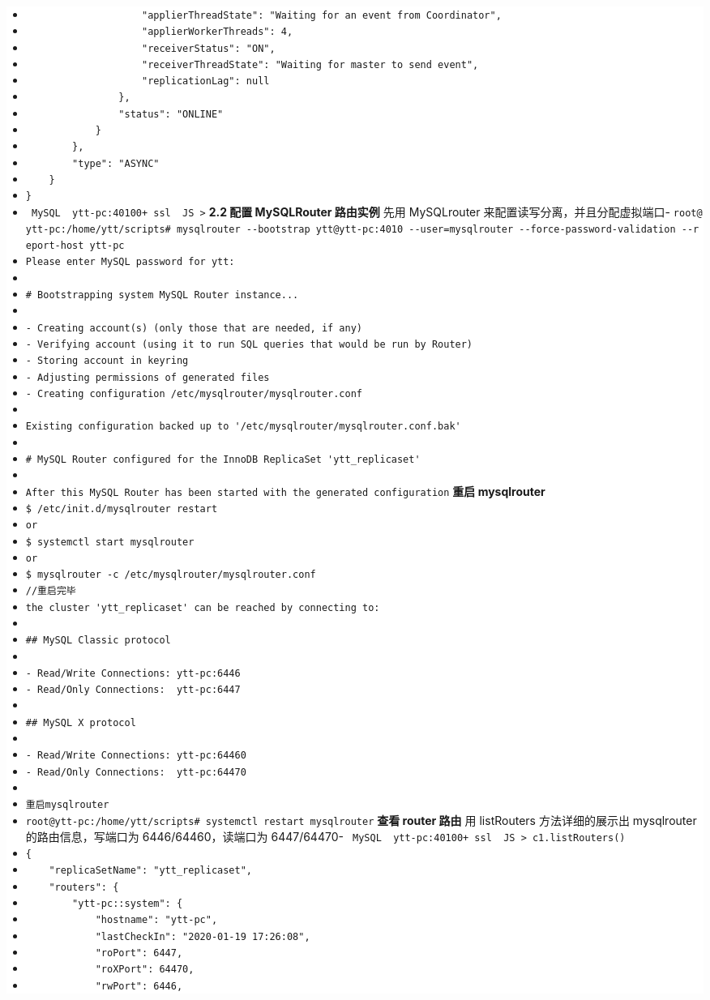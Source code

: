 - `                    "applierThreadState": "Waiting for an event from Coordinator",`
- `                    "applierWorkerThreads": 4,`
- `                    "receiverStatus": "ON",`
- `                    "receiverThreadState": "Waiting for master to send event",`
- `                    "replicationLag": null`
- `                },`
- `                "status": "ONLINE"`
- `            }`
- `        },`
- `        "type": "ASYNC"`
- `    }`
- `}`
- ` MySQL  ytt-pc:40100+ ssl  JS >`
**2.2 配置 MySQLRouter 路由实例**
先用 MySQLrouter 来配置读写分离，并且分配虚拟端口- `root@ytt-pc:/home/ytt/scripts# mysqlrouter --bootstrap ytt@ytt-pc:4010 --user=mysqlrouter --force-password-validation --report-host ytt-pc`
- `Please enter MySQL password for ytt:`
- 
- `# Bootstrapping system MySQL Router instance...`
- 
- `- Creating account(s) (only those that are needed, if any)`
- `- Verifying account (using it to run SQL queries that would be run by Router)`
- `- Storing account in keyring`
- `- Adjusting permissions of generated files`
- `- Creating configuration /etc/mysqlrouter/mysqlrouter.conf`
- 
- `Existing configuration backed up to '/etc/mysqlrouter/mysqlrouter.conf.bak'`
- 
- `# MySQL Router configured for the InnoDB ReplicaSet 'ytt_replicaset'`
- 
- `After this MySQL Router has been started with the generated configuration`
**重启 mysqlrouter**
- `$ /etc/init.d/mysqlrouter restart`
- `or`
- `$ systemctl start mysqlrouter`
- `or`
- `$ mysqlrouter -c /etc/mysqlrouter/mysqlrouter.conf`
- `//重启完毕`
- `the cluster 'ytt_replicaset' can be reached by connecting to:`
- 
- `## MySQL Classic protocol`
- 
- `- Read/Write Connections: ytt-pc:6446`
- `- Read/Only Connections:  ytt-pc:6447`
- 
- `## MySQL X protocol`
- 
- `- Read/Write Connections: ytt-pc:64460`
- `- Read/Only Connections:  ytt-pc:64470`
- 
- `重启mysqlrouter`
- `root@ytt-pc:/home/ytt/scripts# systemctl restart mysqlrouter`
**查看 router 路由**
用 listRouters 方法详细的展示出 mysqlrouter 的路由信息，写端口为 6446/64460，读端口为 6447/64470- ` MySQL  ytt-pc:40100+ ssl  JS > c1.listRouters()`
- `{`
- `    "replicaSetName": "ytt_replicaset",`
- `    "routers": {`
- `        "ytt-pc::system": {`
- `            "hostname": "ytt-pc",`
- `            "lastCheckIn": "2020-01-19 17:26:08",`
- `            "roPort": 6447,`
- `            "roXPort": 64470,`
- `            "rwPort": 6446,`